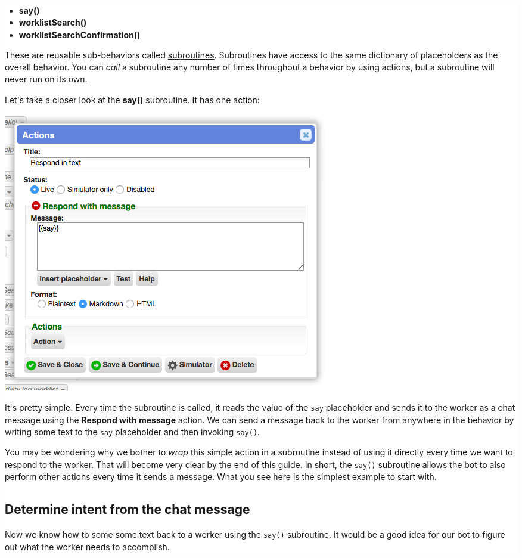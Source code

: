 - **say()**
- **worklistSearch()**
- **worklistSearchConfirmation()**

These are reusable sub-behaviors called [subroutines](/docs/bots/#subroutines).  Subroutines have access to the same dictionary of placeholders as the overall behavior.  You can _call_ a subroutine any number of times throughout a behavior by using actions, but a subroutine will never run on its own.

Let's take a closer look at the **say()** subroutine.  It has one action:

<div class="cerb-screenshot">
<img src="/assets/images/guides/bots/conversational-bots/cerb-behavior-tree-subroutine-say.png" class="screenshot">
</div>

It's pretty simple.  Every time the subroutine is called, it reads the value of the `say` placeholder and sends it to the worker as a chat message using the **Respond with message** action.  We can send a message back to the worker from anywhere in the behavior by writing some text to the `say` placeholder and then invoking `say()`.

You may be wondering why we bother to _wrap_ this simple action in a subroutine instead of using it directly every time we want to respond to the worker.  That will become very clear by the end of this guide.  In short, the `say()` subroutine allows the bot to also perform other actions every time it sends a message.  What you see here is the simplest example to start with.

## Determine intent from the chat message

Now we know how to some some text back to a worker using the `say()` subroutine.  It would be a good idea for our bot to figure out what the worker needs to accomplish.

